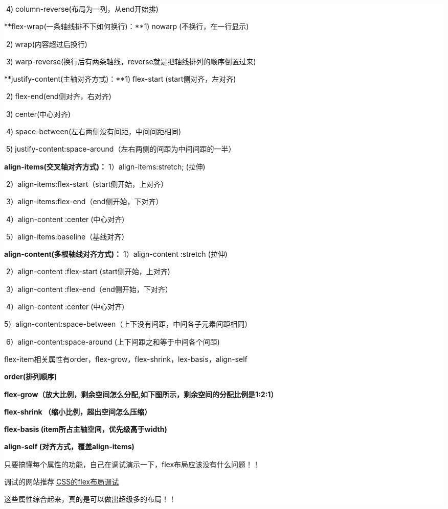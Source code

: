 ​                                        4) column-reverse(布局为一列，从end开始排)

**flex-wrap(一条轴线排不下如何换行)：**1) nowarp (不换行，在一行显示)

​                                                            2) wrap(内容超过后换行)

​                                                            3) warp-reverse(换行后有两条轴线，reverse就是把轴线排列的顺序倒置过来)

**justify-content(主轴对齐方式)：**1) flex-start (start侧对齐，左对齐)

​                                                  2) flex-end(end侧对齐，右对齐)

​                                                  3) center(中心对齐)

​                                                  4) space-between(左右两侧没有间距，中间间距相同)

​                                                  5) justify-content:space-around（左右两侧的间距为中间间距的一半）

**align-items(交叉轴对齐方式)：**  1）align-items:stretch;   (拉伸)

​                                                  2）align-items:flex-start（start侧开始，上对齐）

​                                                  3）align-items:flex-end（end侧开始，下对齐）

​                                                  4）align-content :center (中心对齐)

​                                                  5）align-items:baseline（基线对齐）

**align-content(多根轴线对齐方式)：**  1）align-content :stretch  (拉伸)

​                                                       2）align-content :flex-start  (start侧开始，上对齐)

​                                                       3）align-content :flex-end（end侧开始，下对齐）

​                                                       4）align-content :center  (中心对齐)

​                                                       5）align-content:space-between（上下没有间距，中间各子元素间距相同）

​                                                       6）align-content:space-around  (上下间距之和等于中间各个间距)

flex-item相关属性有order，flex-grow，flex-shrink，lex-basis，align-self

**order(排列顺序)**

**flex-grow（放大比例，剩余空间怎么分配,如下图所示，剩余空间的分配比例是1:2:1）**

**flex-shrink （缩小比例，超出空间怎么压缩）**

**flex-basis  (item所占主轴空间，优先级高于width)**

**align-self  (对齐方式，覆盖align-items)**

 

只要搞懂每个属性的功能，自己在调试演示一下，flex布局应该没有什么问题！！

调试的网站推荐  [CSS的flex布局调试](https://demos.scotch.io/visual-guide-to-css3-flexbox-flexbox-playground/demos/)

这些属性综合起来，真的是可以做出超级多的布局！！